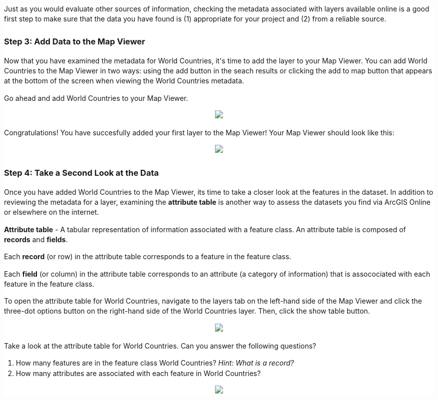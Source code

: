 Just as you would evaluate other sources of information, checking the metadata associated with layers available online is a good first step to make sure that the data you have found is (1) appropriate for your project and (2) from a reliable source.

### Step 3: Add Data to the Map Viewer

Now that you have examined the metadata for World Countries, it's time to add the layer to your Map Viewer. You can add World Countries to the Map Viewer in two ways: using the add button in the seach results or clicking the add to map button that appears at the bottom of the screen when viewing the World Countries metadata.

Go ahead and add World Countries to your Map Viewer.

<p align="center">
  <img src="https://github.com/jacobmswisher/ArcGIS-Online-for-the-Digital-Humanist/blob/main/Sections/Images/Figure%2013.jpg">
</p>

Congratulations! You have succesfully added your first layer to the Map Viewer! Your Map Viewer should look like this:

<p align="center">
  <img src="https://github.com/jacobmswisher/ArcGIS-Online-for-the-Digital-Humanist/blob/main/Sections/Images/Figure%2014.JPG">
</p>

### Step 4: Take a Second Look at the Data

Once you have added World Countries to the Map Viewer, its time to take a closer look at the features in the dataset. In addition to reviewing the metadata for a layer, examining the **attribute table** is another way to assess the datasets you find via ArcGIS Online or elsewhere on the internet.

**Attribute table** - A tabular representation of information associated with a feature class. An attribute table is composed of **records** and **fields**.

Each **record** (or row) in the attribute table corresponds to a feature in the feature class.

Each **field** (or column) in the attribute table corresponds to an attribute (a category of information) that is assocociated with each feature in the feature class.

To open the attribute table for World Countries, navigate to the layers tab on the left-hand side of the Map Viewer and click the three-dot options button on the right-hand side of the World Countries layer. Then, click the show table button.

<p align="center">
  <img src="https://github.com/jacobmswisher/ArcGIS-Online-for-the-Digital-Humanist/blob/main/Sections/Images/Figure%2015.JPG">
</p>

Take a look at the attribute table for World Countries. Can you answer the following questions?
1. How many features are in the feature class World Countries? *Hint: What is a record?*
2. How many attributes are associated with each feature in World Countries?

<p align="center">
  <img src="https://github.com/jacobmswisher/ArcGIS-Online-for-the-Digital-Humanist/blob/main/Sections/Images/Figure%2016.JPG">
</p>

